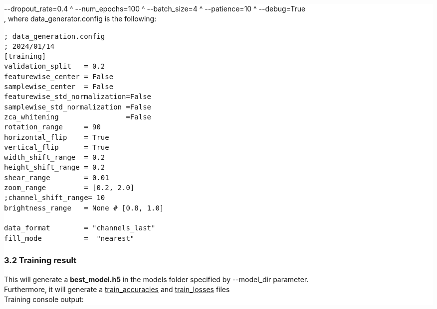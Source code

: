   --dropout_rate=0.4 ^
  --num_epochs=100 ^
  --batch_size=4 ^
  --patience=10 ^
  --debug=True  
</pre>
, where data_generator.config is the following:<br>
<pre>
; data_generation.config
; 2024/01/14
[training]
validation_split   = 0.2
featurewise_center = False
samplewise_center  = False
featurewise_std_normalization=False
samplewise_std_normalization =False
zca_whitening                =False
rotation_range     = 90
horizontal_flip    = True
vertical_flip      = True
width_shift_range  = 0.2
height_shift_range = 0.2
shear_range        = 0.01
zoom_range         = [0.2, 2.0]
;channel_shift_range= 10
brightness_range   = None # [0.8, 1.0]

data_format        = "channels_last"
fill_mode          =  "nearest"
</pre>

<h3>
3.2 Training result
</h3>

This will generate a <b>best_model.h5</b> in the models folder specified by --model_dir parameter.<br>
Furthermore, it will generate a <a href="./eval/train_accuracies.csv">train_accuracies</a>
and <a href="./eval/train_losses.csv">train_losses</a> files
<br>
Training console output:<br>